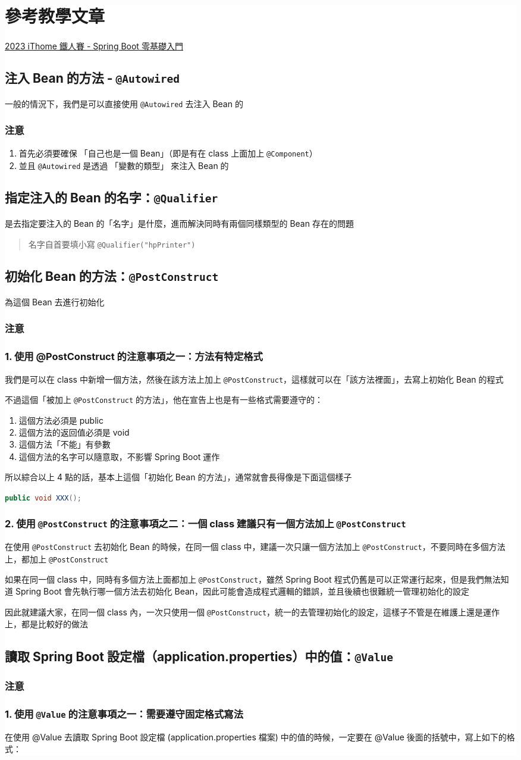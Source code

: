 # 參考教學文章
[2023 iThome 鐵人賽 - Spring Boot 零基礎入門](https://ithelp.ithome.com.tw/users/20151036/ironman/6130)

## 注入 Bean 的方法 - `@Autowired`
一般的情況下，我們是可以直接使用 `@Autowired` 去注入 Bean 的
### 注意
1. 首先必須要確保 「自己也是一個 Bean」（即是有在 class 上面加上 `@Component`）
2. 並且 `@Autowired` 是透過 「變數的類型」 來注入 Bean 的

## 指定注入的 Bean 的名字：`@Qualifier`
是去指定要注入的 Bean 的「名字」是什麼，進而解決同時有兩個同樣類型的 Bean 存在的問題

> 名字自首要填小寫 `@Qualifier("hpPrinter")`

## 初始化 Bean 的方法：`@PostConstruct`
為這個 Bean 去進行初始化

### 注意
### 1. 使用 @PostConstruct 的注意事項之一：方法有特定格式
我們是可以在 class 中新增一個方法，然後在該方法上加上 `@PostConstruct`，這樣就可以在「該方法裡面」，去寫上初始化 Bean 的程式

不過這個「被加上 `@PostConstruct` 的方法」，他在宣告上也是有一些格式需要遵守的：

1. 這個方法必須是 public
2. 這個方法的返回值必須是 void
3. 這個方法「不能」有參數
4. 這個方法的名字可以隨意取，不影響 Spring Boot 運作

所以綜合以上 4 點的話，基本上這個「初始化 Bean 的方法」，通常就會長得像是下面這個樣子
```java
public void XXX();
```

### 2. 使用 `@PostConstruct` 的注意事項之二：一個 class 建議只有一個方法加上 `@PostConstruct`
在使用 `@PostConstruct` 去初始化 Bean 的時候，在同一個 class 中，建議一次只讓一個方法加上 `@PostConstruct`，不要同時在多個方法上，都加上 `@PostConstruct`

如果在同一個 class 中，同時有多個方法上面都加上 `@PostConstruct`，雖然 Spring Boot 程式仍舊是可以正常運行起來，但是我們無法知道 Spring Boot 會先執行哪一個方法去初始化 Bean，因此可能會造成程式邏輯的錯誤，並且後續也很難統一管理初始化的設定

因此就建議大家，在同一個 class 內，一次只使用一個 `@PostConstruct`，統一的去管理初始化的設定，這樣子不管是在維護上還是運作上，都是比較好的做法

## 讀取 Spring Boot 設定檔（application.properties）中的值：`@Value`

### 注意
### 1. 使用 `@Value` 的注意事項之一：需要遵守固定格式寫法
在使用 @Value 去讀取 Spring Boot 設定檔 (application.properties 檔案) 中的值的時候，一定要在 @Value 後面的括號中，寫上如下的格式：
